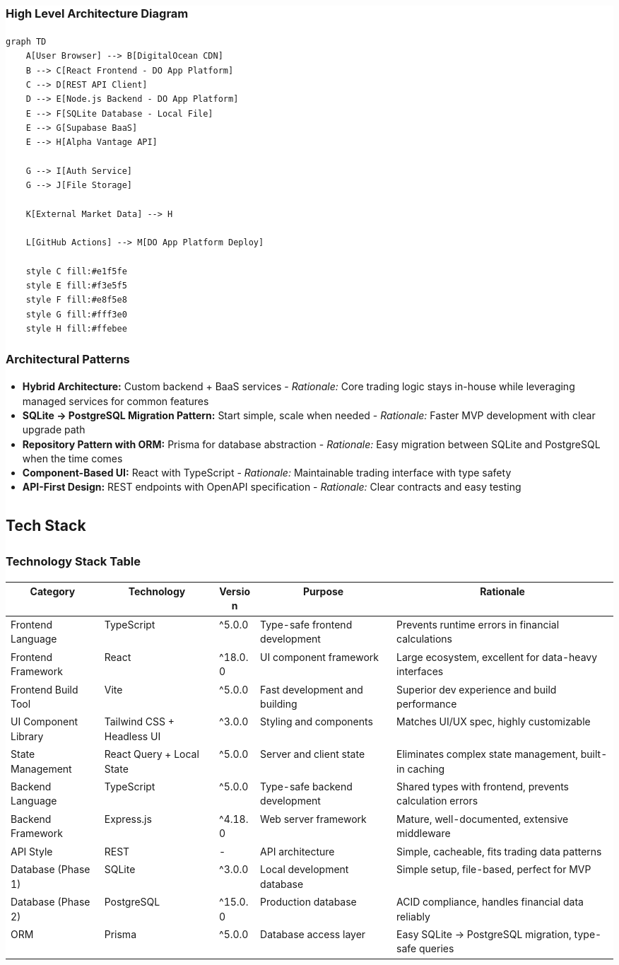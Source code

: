 ### High Level Architecture Diagram

```mermaid
graph TD
    A[User Browser] --> B[DigitalOcean CDN]
    B --> C[React Frontend - DO App Platform]
    C --> D[REST API Client]
    D --> E[Node.js Backend - DO App Platform]
    E --> F[SQLite Database - Local File]
    E --> G[Supabase BaaS]
    E --> H[Alpha Vantage API]
    
    G --> I[Auth Service]
    G --> J[File Storage]
    
    K[External Market Data] --> H
    
    L[GitHub Actions] --> M[DO App Platform Deploy]
    
    style C fill:#e1f5fe
    style E fill:#f3e5f5
    style F fill:#e8f5e8
    style G fill:#fff3e0
    style H fill:#ffebee
```

### Architectural Patterns

- **Hybrid Architecture:** Custom backend + BaaS services - _Rationale:_ Core trading logic stays in-house while leveraging managed services for common features
- **SQLite → PostgreSQL Migration Pattern:** Start simple, scale when needed - _Rationale:_ Faster MVP development with clear upgrade path
- **Repository Pattern with ORM:** Prisma for database abstraction - _Rationale:_ Easy migration between SQLite and PostgreSQL when the time comes
- **Component-Based UI:** React with TypeScript - _Rationale:_ Maintainable trading interface with type safety
- **API-First Design:** REST endpoints with OpenAPI specification - _Rationale:_ Clear contracts and easy testing

## Tech Stack

### Technology Stack Table

| Category | Technology | Version | Purpose | Rationale |
|----------|------------|---------|---------|-----------|
| Frontend Language | TypeScript | ^5.0.0 | Type-safe frontend development | Prevents runtime errors in financial calculations |
| Frontend Framework | React | ^18.0.0 | UI component framework | Large ecosystem, excellent for data-heavy interfaces |
| Frontend Build Tool | Vite | ^5.0.0 | Fast development and building | Superior dev experience and build performance |
| UI Component Library | Tailwind CSS + Headless UI | ^3.0.0 | Styling and components | Matches UI/UX spec, highly customizable |
| State Management | React Query + Local State | ^5.0.0 | Server and client state | Eliminates complex state management, built-in caching |
| Backend Language | TypeScript | ^5.0.0 | Type-safe backend development | Shared types with frontend, prevents calculation errors |
| Backend Framework | Express.js | ^4.18.0 | Web server framework | Mature, well-documented, extensive middleware |
| API Style | REST | - | API architecture | Simple, cacheable, fits trading data patterns |
| Database (Phase 1) | SQLite | ^3.0.0 | Local development database | Simple setup, file-based, perfect for MVP |
| Database (Phase 2) | PostgreSQL | ^15.0.0 | Production database | ACID compliance, handles financial data reliably |
| ORM | Prisma | ^5.0.0 | Database access layer | Easy SQLite → PostgreSQL migration, type-safe queries |